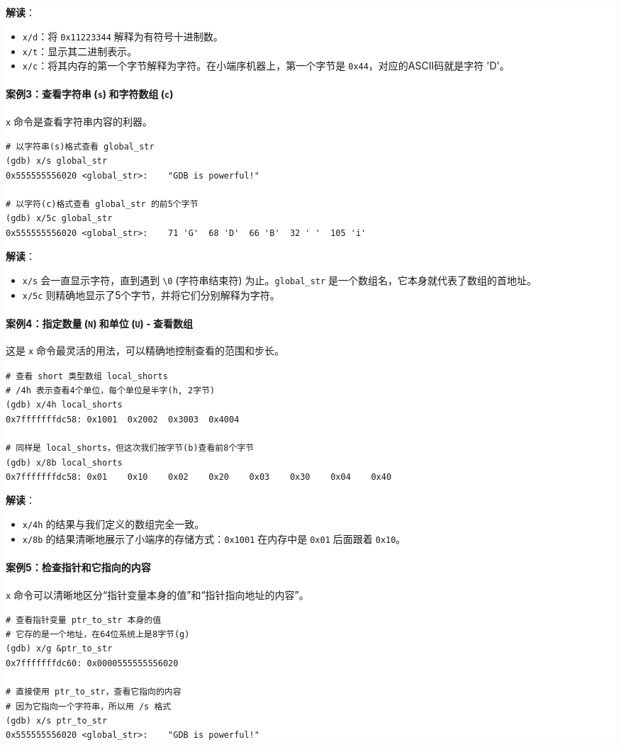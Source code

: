 **解读**：

  * `x/d`：将 `0x11223344` 解释为有符号十进制数。
  * `x/t`：显示其二进制表示。
  * `x/c`：将其内存的第一个字节解释为字符。在小端序机器上，第一个字节是 `0x44`，对应的ASCII码就是字符 'D'。

#### 案例3：查看字符串 (`s`) 和字符数组 (`c`)

`x` 命令是查看字符串内容的利器。

```gdb
# 以字符串(s)格式查看 global_str
(gdb) x/s global_str
0x555555556020 <global_str>:	"GDB is powerful!"

# 以字符(c)格式查看 global_str 的前5个字节
(gdb) x/5c global_str
0x555555556020 <global_str>:	71 'G'	68 'D'	66 'B'	32 ' '	105 'i'
```

**解读**：

  * `x/s` 会一直显示字符，直到遇到 `\0` (字符串结束符) 为止。`global_str` 是一个数组名，它本身就代表了数组的首地址。
  * `x/5c` 则精确地显示了5个字节，并将它们分别解释为字符。

#### 案例4：指定数量 (`N`) 和单位 (`U`) - 查看数组

这是 `x` 命令最灵活的用法，可以精确地控制查看的范围和步长。

```gdb
# 查看 short 类型数组 local_shorts
# /4h 表示查看4个单位，每个单位是半字(h, 2字节)
(gdb) x/4h local_shorts
0x7fffffffdc58:	0x1001	0x2002	0x3003	0x4004

# 同样是 local_shorts，但这次我们按字节(b)查看前8个字节
(gdb) x/8b local_shorts
0x7fffffffdc58:	0x01	0x10	0x02	0x20	0x03	0x30	0x04	0x40
```

**解读**：

  * `x/4h` 的结果与我们定义的数组完全一致。
  * `x/8b` 的结果清晰地展示了小端序的存储方式：`0x1001` 在内存中是 `0x01` 后面跟着 `0x10`。

#### 案例5：检查指针和它指向的内容

`x` 命令可以清晰地区分“指针变量本身的值”和“指针指向地址的内容”。

```gdb
# 查看指针变量 ptr_to_str 本身的值
# 它存的是一个地址，在64位系统上是8字节(g)
(gdb) x/g &ptr_to_str
0x7fffffffdc60:	0x0000555555556020

# 直接使用 ptr_to_str，查看它指向的内容
# 因为它指向一个字符串，所以用 /s 格式
(gdb) x/s ptr_to_str
0x555555556020 <global_str>:	"GDB is powerful!"
```
